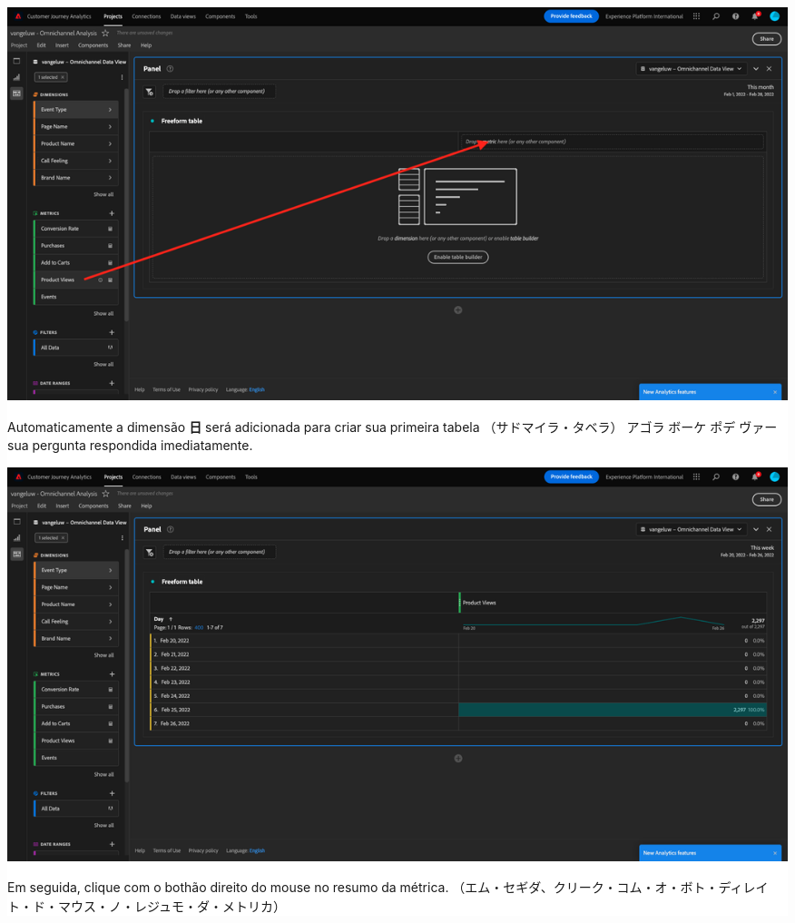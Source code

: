 ![ デモ ](./images/pro2.png)

Automaticamente a dimensão **日** será adicionada para criar sua primeira tabela （サドマイラ・タベラ） アゴラ ボーケ ポデ ヴァー sua pergunta respondida imediatamente.

![ デモ ](./images/pro3.png)

Em seguida, clique com o bothão direito do mouse no resumo da métrica. （エム・セギダ、クリーク・コム・オ・ボト・ディレイト・ド・マウス・ノ・レジュモ・ダ・メトリカ）
